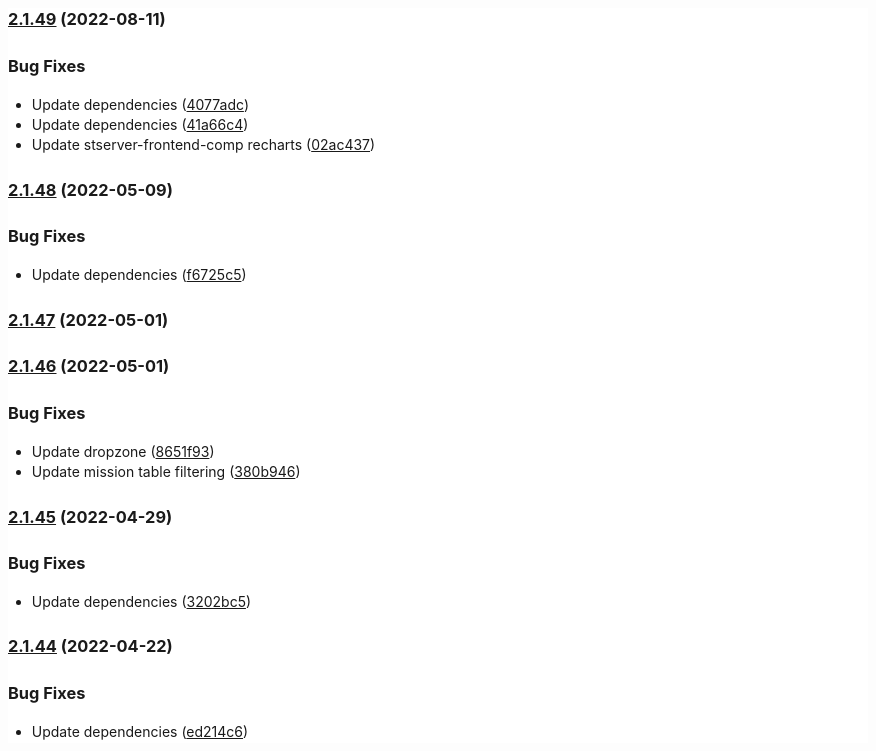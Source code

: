 ### [2.1.49](https://github.com/impleotv/stserver2-frontend/compare/v2.1.48...v2.1.49) (2022-08-11)


### Bug Fixes

* Update dependencies ([4077adc](https://github.com/impleotv/stserver2-frontend/commit/4077adca9390bd72570b1568ef601d9f830b7c22))
* Update dependencies ([41a66c4](https://github.com/impleotv/stserver2-frontend/commit/41a66c414b43ffaad442d83113953a9393202fca))
* Update stserver-frontend-comp recharts ([02ac437](https://github.com/impleotv/stserver2-frontend/commit/02ac4372516f8935e5153c6839d7d909befe8217))

### [2.1.48](https://github.com/impleotv/stserver2-frontend/compare/v2.1.47...v2.1.48) (2022-05-09)


### Bug Fixes

* Update dependencies ([f6725c5](https://github.com/impleotv/stserver2-frontend/commit/f6725c5e1ad01c03d6f83ed50e2481bdeea33a93))

### [2.1.47](https://github.com/impleotv/stserver2-frontend/compare/v2.1.46...v2.1.47) (2022-05-01)

### [2.1.46](https://github.com/impleotv/stserver2-frontend/compare/v2.1.45...v2.1.46) (2022-05-01)


### Bug Fixes

* Update dropzone ([8651f93](https://github.com/impleotv/stserver2-frontend/commit/8651f93059d9f75df9c7a8cfe28e0020c80f1ba3))
* Update mission table filtering ([380b946](https://github.com/impleotv/stserver2-frontend/commit/380b946c03116f36fb248c2fd6f441d5c641a916))

### [2.1.45](https://github.com/impleotv/stserver2-frontend/compare/v2.1.44...v2.1.45) (2022-04-29)


### Bug Fixes

* Update dependencies ([3202bc5](https://github.com/impleotv/stserver2-frontend/commit/3202bc5a74b9043a83d563094c6f7d79ebf9f987))

### [2.1.44](https://github.com/impleotv/stserver2-frontend/compare/v2.1.43...v2.1.44) (2022-04-22)


### Bug Fixes

* Update dependencies ([ed214c6](https://github.com/impleotv/stserver2-frontend/commit/ed214c6a469be98483fe43896e34d4872f0c07c6))
